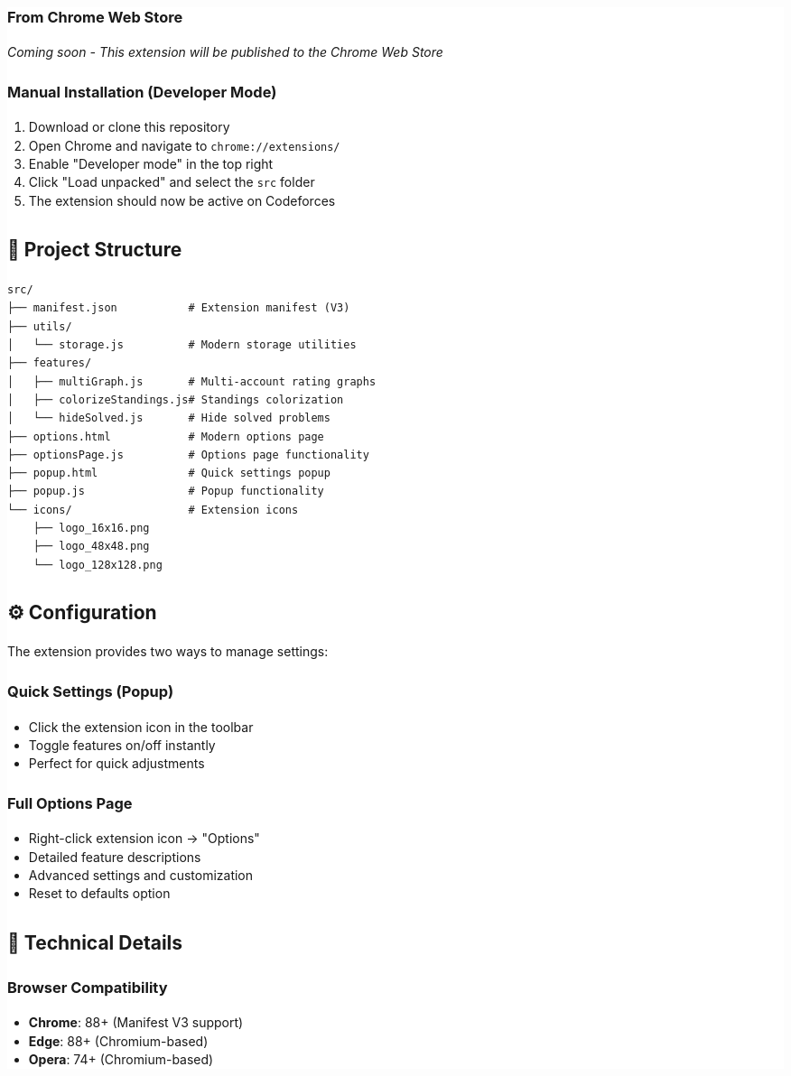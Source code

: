### From Chrome Web Store
*Coming soon - This extension will be published to the Chrome Web Store*

### Manual Installation (Developer Mode)
1. Download or clone this repository
2. Open Chrome and navigate to `chrome://extensions/`
3. Enable "Developer mode" in the top right
4. Click "Load unpacked" and select the `src` folder
5. The extension should now be active on Codeforces

## 📁 Project Structure

```
src/
├── manifest.json           # Extension manifest (V3)
├── utils/
│   └── storage.js          # Modern storage utilities
├── features/
│   ├── multiGraph.js       # Multi-account rating graphs
│   ├── colorizeStandings.js# Standings colorization
│   └── hideSolved.js       # Hide solved problems
├── options.html            # Modern options page
├── optionsPage.js          # Options page functionality
├── popup.html              # Quick settings popup
├── popup.js                # Popup functionality
└── icons/                  # Extension icons
    ├── logo_16x16.png
    ├── logo_48x48.png
    └── logo_128x128.png
```

## ⚙️ Configuration

The extension provides two ways to manage settings:

### Quick Settings (Popup)
- Click the extension icon in the toolbar
- Toggle features on/off instantly
- Perfect for quick adjustments

### Full Options Page
- Right-click extension icon → "Options"
- Detailed feature descriptions
- Advanced settings and customization
- Reset to defaults option

## 🔧 Technical Details

### Browser Compatibility
- **Chrome**: 88+ (Manifest V3 support)
- **Edge**: 88+ (Chromium-based)
- **Opera**: 74+ (Chromium-based)
